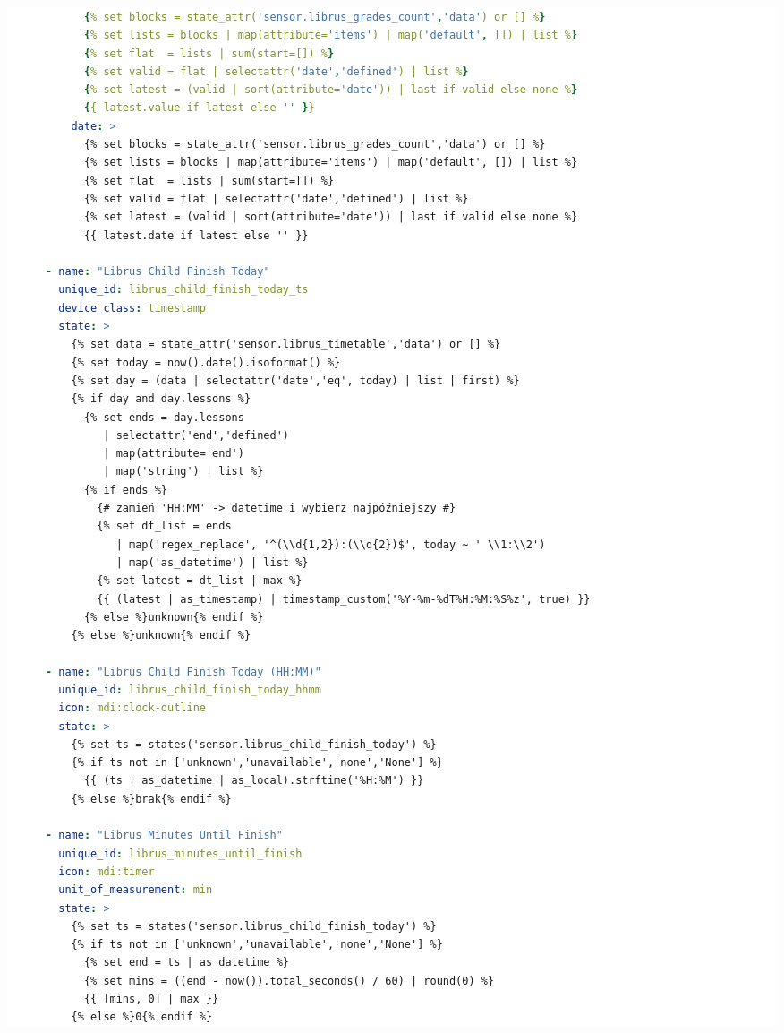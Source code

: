```yaml
            {% set blocks = state_attr('sensor.librus_grades_count','data') or [] %}
            {% set lists = blocks | map(attribute='items') | map('default', []) | list %}
            {% set flat  = lists | sum(start=[]) %}
            {% set valid = flat | selectattr('date','defined') | list %}
            {% set latest = (valid | sort(attribute='date')) | last if valid else none %}
            {{ latest.value if latest else '' }}
          date: >
            {% set blocks = state_attr('sensor.librus_grades_count','data') or [] %}
            {% set lists = blocks | map(attribute='items') | map('default', []) | list %}
            {% set flat  = lists | sum(start=[]) %}
            {% set valid = flat | selectattr('date','defined') | list %}
            {% set latest = (valid | sort(attribute='date')) | last if valid else none %}
            {{ latest.date if latest else '' }}

      - name: "Librus Child Finish Today"
        unique_id: librus_child_finish_today_ts
        device_class: timestamp
        state: >
          {% set data = state_attr('sensor.librus_timetable','data') or [] %}
          {% set today = now().date().isoformat() %}
          {% set day = (data | selectattr('date','eq', today) | list | first) %}
          {% if day and day.lessons %}
            {% set ends = day.lessons
               | selectattr('end','defined')
               | map(attribute='end')
               | map('string') | list %}
            {% if ends %}
              {# zamień 'HH:MM' -> datetime i wybierz najpóźniejszy #}
              {% set dt_list = ends
                 | map('regex_replace', '^(\\d{1,2}):(\\d{2})$', today ~ ' \\1:\\2')
                 | map('as_datetime') | list %}
              {% set latest = dt_list | max %}
              {{ (latest | as_timestamp) | timestamp_custom('%Y-%m-%dT%H:%M:%S%z', true) }}
            {% else %}unknown{% endif %}
          {% else %}unknown{% endif %}

      - name: "Librus Child Finish Today (HH:MM)"
        unique_id: librus_child_finish_today_hhmm
        icon: mdi:clock-outline
        state: >
          {% set ts = states('sensor.librus_child_finish_today') %}
          {% if ts not in ['unknown','unavailable','none','None'] %}
            {{ (ts | as_datetime | as_local).strftime('%H:%M') }}
          {% else %}brak{% endif %}

      - name: "Librus Minutes Until Finish"
        unique_id: librus_minutes_until_finish
        icon: mdi:timer
        unit_of_measurement: min
        state: >
          {% set ts = states('sensor.librus_child_finish_today') %}
          {% if ts not in ['unknown','unavailable','none','None'] %}
            {% set end = ts | as_datetime %}
            {% set mins = ((end - now()).total_seconds() / 60) | round(0) %}
            {{ [mins, 0] | max }}
          {% else %}0{% endif %}
```
